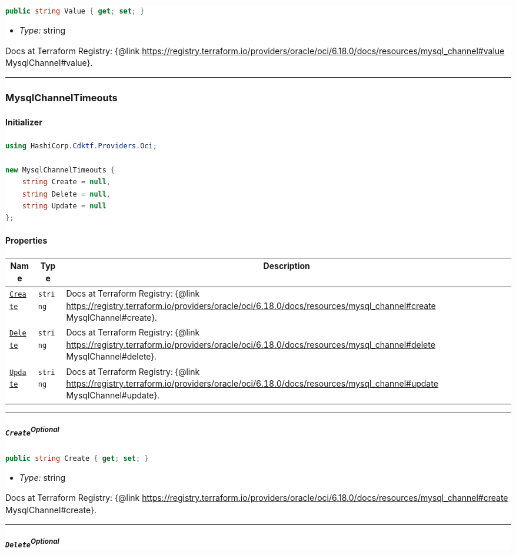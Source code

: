 ```csharp
public string Value { get; set; }
```

- *Type:* string

Docs at Terraform Registry: {@link https://registry.terraform.io/providers/oracle/oci/6.18.0/docs/resources/mysql_channel#value MysqlChannel#value}.

---

### MysqlChannelTimeouts <a name="MysqlChannelTimeouts" id="rhizo-co-terraform-provider-oci.mysqlChannel.MysqlChannelTimeouts"></a>

#### Initializer <a name="Initializer" id="rhizo-co-terraform-provider-oci.mysqlChannel.MysqlChannelTimeouts.Initializer"></a>

```csharp
using HashiCorp.Cdktf.Providers.Oci;

new MysqlChannelTimeouts {
    string Create = null,
    string Delete = null,
    string Update = null
};
```

#### Properties <a name="Properties" id="Properties"></a>

| **Name** | **Type** | **Description** |
| --- | --- | --- |
| <code><a href="#rhizo-co-terraform-provider-oci.mysqlChannel.MysqlChannelTimeouts.property.create">Create</a></code> | <code>string</code> | Docs at Terraform Registry: {@link https://registry.terraform.io/providers/oracle/oci/6.18.0/docs/resources/mysql_channel#create MysqlChannel#create}. |
| <code><a href="#rhizo-co-terraform-provider-oci.mysqlChannel.MysqlChannelTimeouts.property.delete">Delete</a></code> | <code>string</code> | Docs at Terraform Registry: {@link https://registry.terraform.io/providers/oracle/oci/6.18.0/docs/resources/mysql_channel#delete MysqlChannel#delete}. |
| <code><a href="#rhizo-co-terraform-provider-oci.mysqlChannel.MysqlChannelTimeouts.property.update">Update</a></code> | <code>string</code> | Docs at Terraform Registry: {@link https://registry.terraform.io/providers/oracle/oci/6.18.0/docs/resources/mysql_channel#update MysqlChannel#update}. |

---

##### `Create`<sup>Optional</sup> <a name="Create" id="rhizo-co-terraform-provider-oci.mysqlChannel.MysqlChannelTimeouts.property.create"></a>

```csharp
public string Create { get; set; }
```

- *Type:* string

Docs at Terraform Registry: {@link https://registry.terraform.io/providers/oracle/oci/6.18.0/docs/resources/mysql_channel#create MysqlChannel#create}.

---

##### `Delete`<sup>Optional</sup> <a name="Delete" id="rhizo-co-terraform-provider-oci.mysqlChannel.MysqlChannelTimeouts.property.delete"></a>
